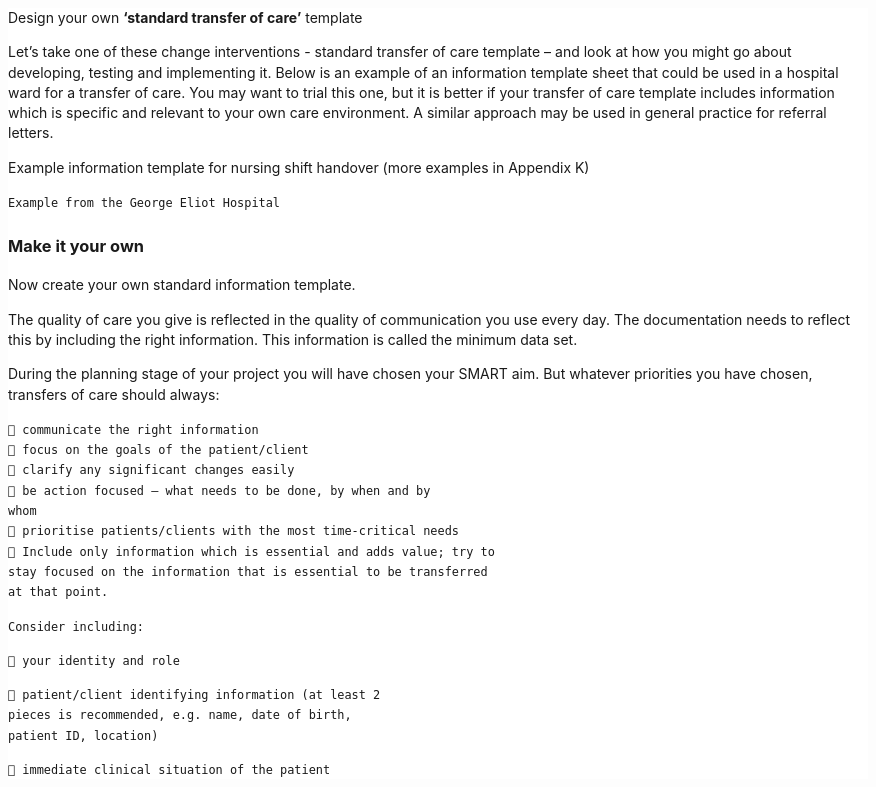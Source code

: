 Design your own **‘**standard transfer of care**’** template

Let’s take one of these change interventions - standard transfer of care template – and look at how you might go about
developing, testing and implementing it. Below is an example of an information template sheet that could be used in a hospital ward
for a transfer of care. You may want to trial this one, but it is better if your transfer of care template includes information which is
specific and relevant to your own care environment. A similar approach may be used in general practice for referral letters.

Example information template for nursing shift handover (more examples in Appendix K)

```
Example from the George Eliot Hospital
```

### Make it your own

Now create your own standard information template.

The quality of care you give is reflected in the quality of communication
you use every day. The documentation needs to reflect this by including
the right information. This information is called the minimum data set.

During the planning stage of your project you will have chosen your
SMART aim. But whatever priorities you have chosen, transfers of care
should always:

```
 communicate the right information
 focus on the goals of the patient/client
 clarify any significant changes easily
 be action focused – what needs to be done, by when and by
whom
 prioritise patients/clients with the most time-critical needs
 Include only information which is essential and adds value; try to
stay focused on the information that is essential to be transferred
at that point.
```

```
Consider including:
```

```
 your identity and role
```

```
 patient/client identifying information (at least 2
pieces is recommended, e.g. name, date of birth,
patient ID, location)
```

```
 immediate clinical situation of the patient
```
